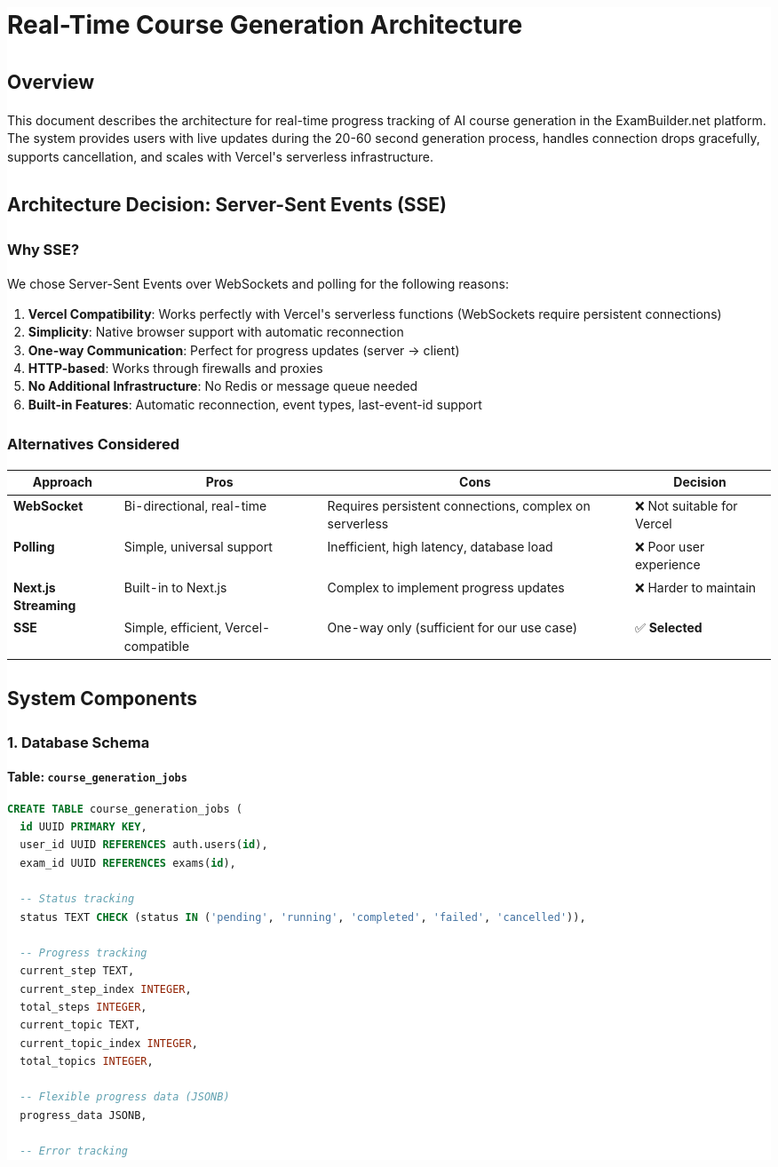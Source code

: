 # Real-Time Course Generation Architecture

## Overview

This document describes the architecture for real-time progress tracking of AI course generation in the ExamBuilder.net platform. The system provides users with live updates during the 20-60 second generation process, handles connection drops gracefully, supports cancellation, and scales with Vercel's serverless infrastructure.

## Architecture Decision: Server-Sent Events (SSE)

### Why SSE?

We chose Server-Sent Events over WebSockets and polling for the following reasons:

1. **Vercel Compatibility**: Works perfectly with Vercel's serverless functions (WebSockets require persistent connections)
2. **Simplicity**: Native browser support with automatic reconnection
3. **One-way Communication**: Perfect for progress updates (server → client)
4. **HTTP-based**: Works through firewalls and proxies
5. **No Additional Infrastructure**: No Redis or message queue needed
6. **Built-in Features**: Automatic reconnection, event types, last-event-id support

### Alternatives Considered

| Approach | Pros | Cons | Decision |
|----------|------|------|----------|
| **WebSocket** | Bi-directional, real-time | Requires persistent connections, complex on serverless | ❌ Not suitable for Vercel |
| **Polling** | Simple, universal support | Inefficient, high latency, database load | ❌ Poor user experience |
| **Next.js Streaming** | Built-in to Next.js | Complex to implement progress updates | ❌ Harder to maintain |
| **SSE** | Simple, efficient, Vercel-compatible | One-way only (sufficient for our use case) | ✅ **Selected** |

## System Components

### 1. Database Schema

**Table: `course_generation_jobs`**

```sql
CREATE TABLE course_generation_jobs (
  id UUID PRIMARY KEY,
  user_id UUID REFERENCES auth.users(id),
  exam_id UUID REFERENCES exams(id),

  -- Status tracking
  status TEXT CHECK (status IN ('pending', 'running', 'completed', 'failed', 'cancelled')),

  -- Progress tracking
  current_step TEXT,
  current_step_index INTEGER,
  total_steps INTEGER,
  current_topic TEXT,
  current_topic_index INTEGER,
  total_topics INTEGER,

  -- Flexible progress data (JSONB)
  progress_data JSONB,

  -- Error tracking
```